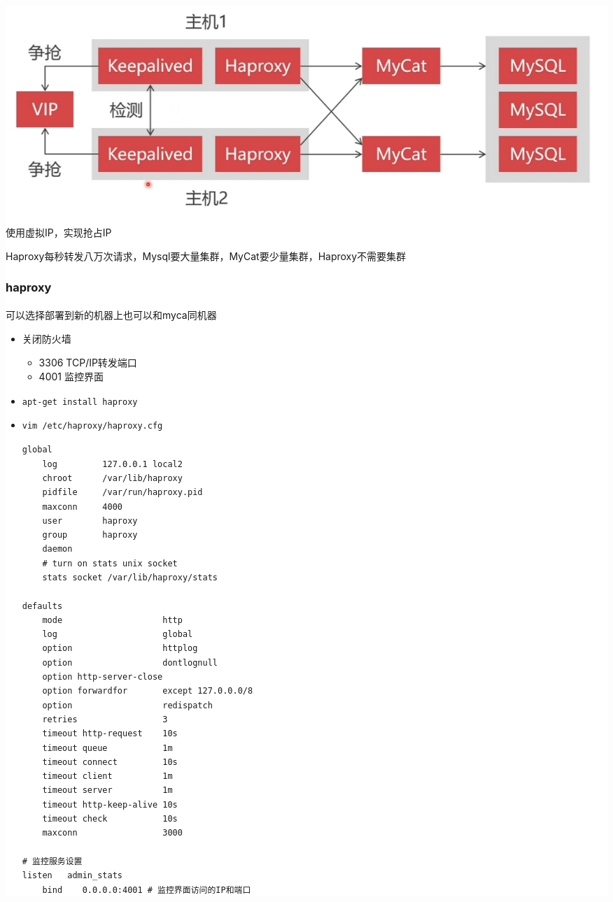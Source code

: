 ![](./images/6.png)

使用虚拟IP，实现抢占IP

Haproxy每秒转发八万次请求，Mysql要大量集群，MyCat要少量集群，Haproxy不需要集群

### haproxy 

可以选择部署到新的机器上也可以和myca同机器

* 关闭防火墙

  * 3306 TCP/IP转发端口
  * 4001 监控界面

* `apt-get install haproxy`

* `vim /etc/haproxy/haproxy.cfg`

  `````
  global
      log         127.0.0.1 local2
      chroot      /var/lib/haproxy
      pidfile     /var/run/haproxy.pid
      maxconn     4000
      user        haproxy
      group       haproxy
      daemon
      # turn on stats unix socket
      stats socket /var/lib/haproxy/stats

  defaults
      mode                    http
      log                     global
      option                  httplog
      option                  dontlognull
      option http-server-close
      option forwardfor       except 127.0.0.0/8
      option                  redispatch
      retries                 3
      timeout http-request    10s
      timeout queue           1m
      timeout connect         10s
      timeout client          1m
      timeout server          1m
      timeout http-keep-alive 10s
      timeout check           10s
      maxconn                 3000

  # 监控服务设置
  listen   admin_stats  
      bind    0.0.0.0:4001 # 监控界面访问的IP和端口
  `````